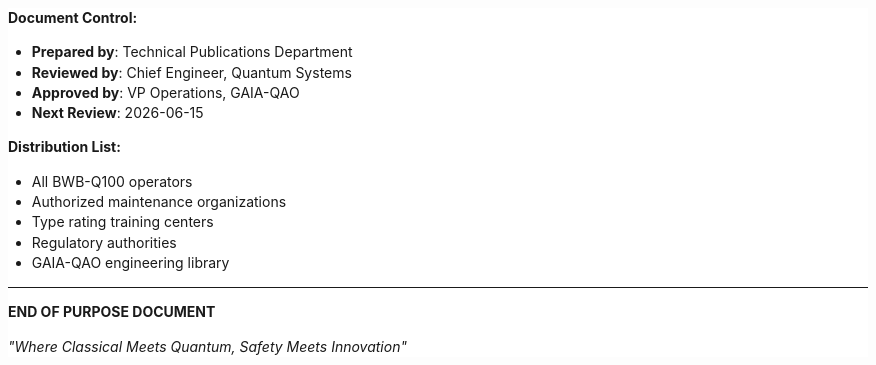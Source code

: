 
**Document Control:**
- **Prepared by**: Technical Publications Department
- **Reviewed by**: Chief Engineer, Quantum Systems
- **Approved by**: VP Operations, GAIA-QAO
- **Next Review**: 2026-06-15

**Distribution List:**
- All BWB-Q100 operators
- Authorized maintenance organizations
- Type rating training centers
- Regulatory authorities
- GAIA-QAO engineering library

---

**END OF PURPOSE DOCUMENT**

*"Where Classical Meets Quantum, Safety Meets Innovation"*
